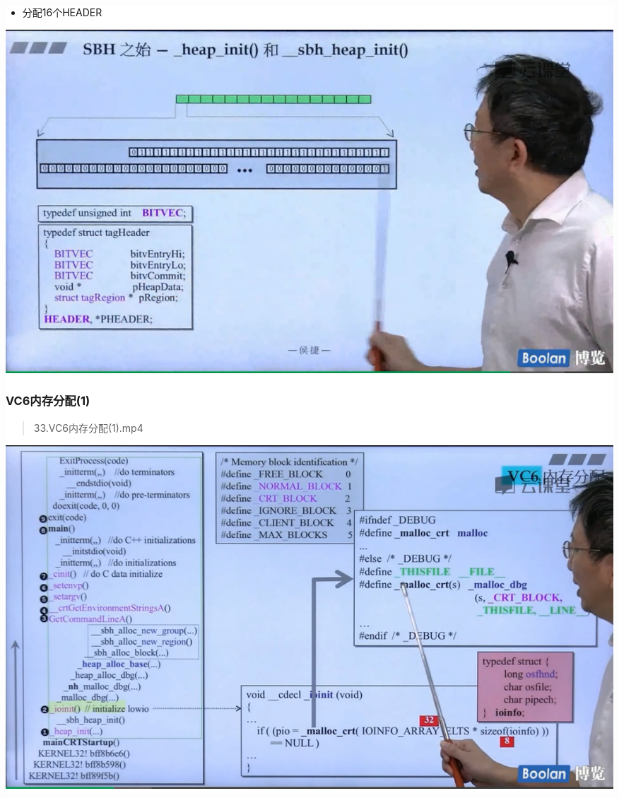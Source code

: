 - 分配16个HEADER

![](./image/32.VC6和VC10的mal[00_17_54][20171217-231809-3].BMP)

### VC6内存分配(1)

> 33.VC6内存分配(1).mp4

![](./image/33.VC6内存分配（1）[00_03_16][20171218-223746-0].BMP)
